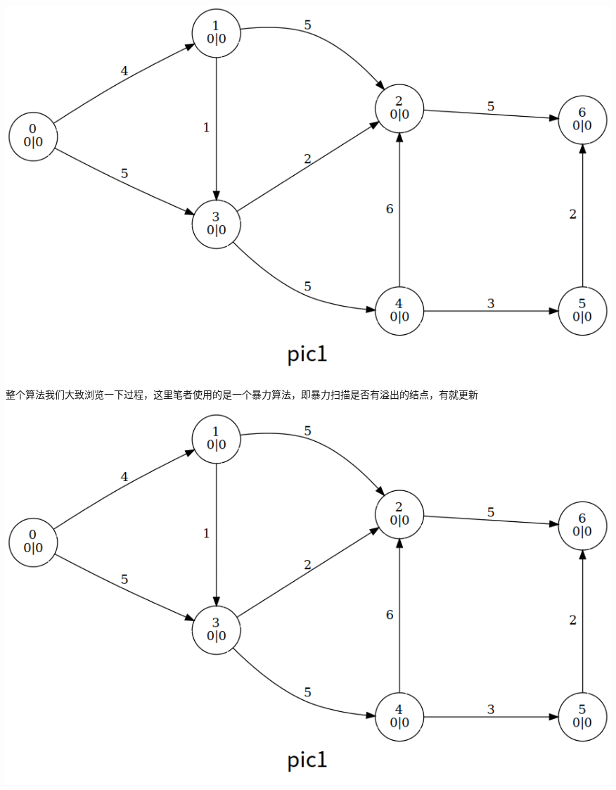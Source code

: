 ![p1](./images/2148.png)

整个算法我们大致浏览一下过程，这里笔者使用的是一个暴力算法，即暴力扫描是否有溢出的结点，有就更新

![p2](./images/2149.gif)
